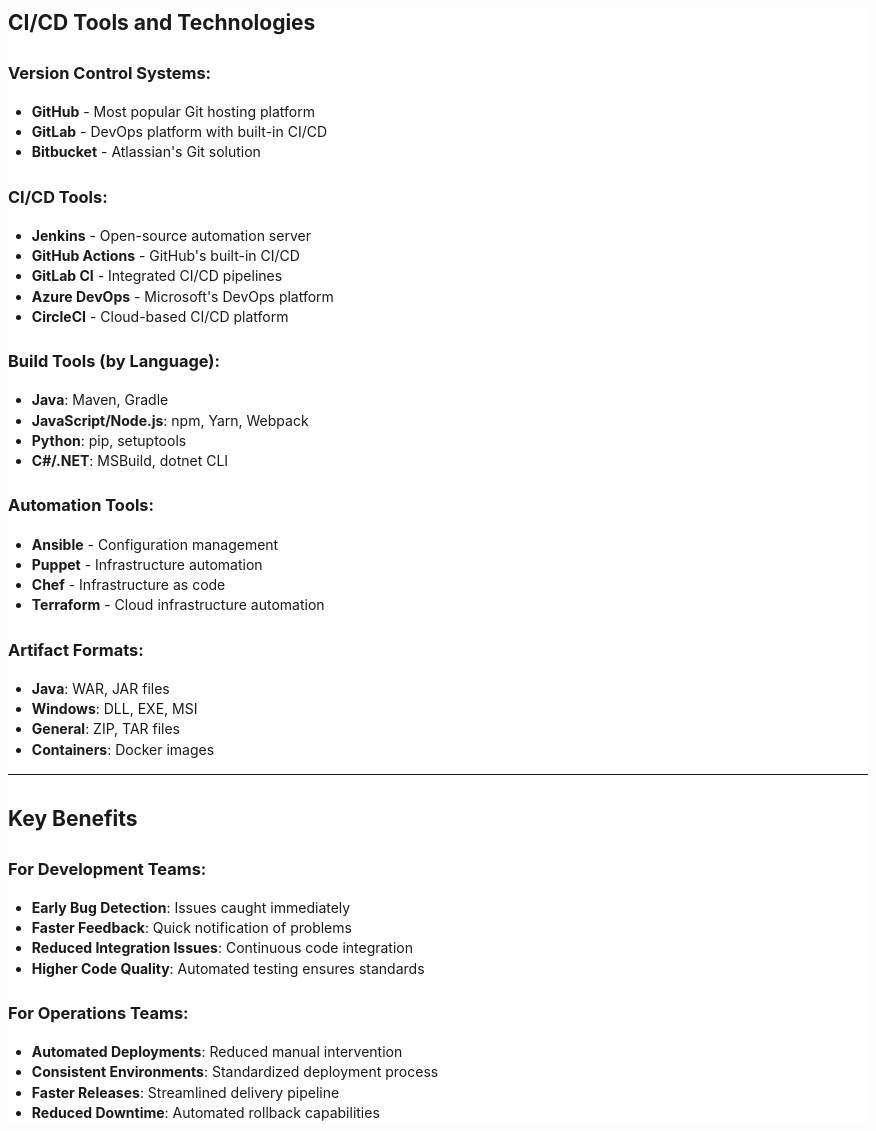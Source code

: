 
## CI/CD Tools and Technologies

### Version Control Systems:
- **GitHub** - Most popular Git hosting platform
- **GitLab** - DevOps platform with built-in CI/CD
- **Bitbucket** - Atlassian's Git solution

### CI/CD Tools:
- **Jenkins** - Open-source automation server
- **GitHub Actions** - GitHub's built-in CI/CD
- **GitLab CI** - Integrated CI/CD pipelines
- **Azure DevOps** - Microsoft's DevOps platform
- **CircleCI** - Cloud-based CI/CD platform

### Build Tools (by Language):
- **Java**: Maven, Gradle
- **JavaScript/Node.js**: npm, Yarn, Webpack
- **Python**: pip, setuptools
- **C#/.NET**: MSBuild, dotnet CLI

### Automation Tools:
- **Ansible** - Configuration management
- **Puppet** - Infrastructure automation
- **Chef** - Infrastructure as code
- **Terraform** - Cloud infrastructure automation

### Artifact Formats:
- **Java**: WAR, JAR files
- **Windows**: DLL, EXE, MSI
- **General**: ZIP, TAR files
- **Containers**: Docker images

---

## Key Benefits

### For Development Teams:
- **Early Bug Detection**: Issues caught immediately
- **Faster Feedback**: Quick notification of problems
- **Reduced Integration Issues**: Continuous code integration
- **Higher Code Quality**: Automated testing ensures standards

### For Operations Teams:
- **Automated Deployments**: Reduced manual intervention
- **Consistent Environments**: Standardized deployment process
- **Faster Releases**: Streamlined delivery pipeline
- **Reduced Downtime**: Automated rollback capabilities
